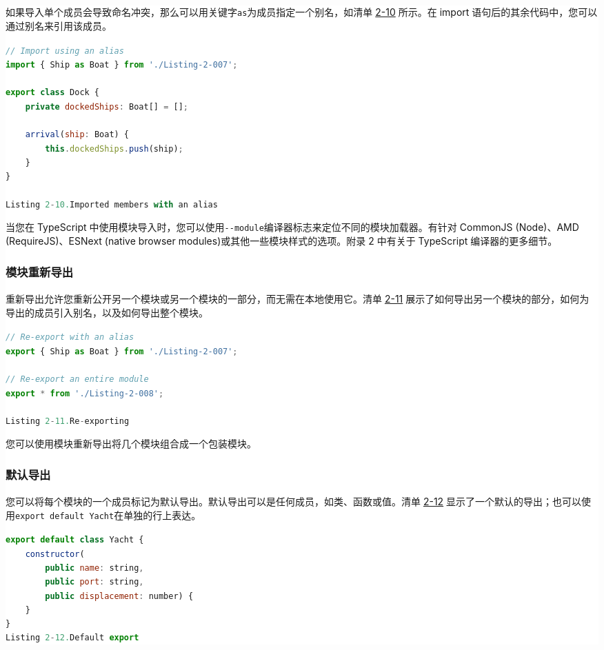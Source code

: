 如果导入单个成员会导致命名冲突，那么可以用关键字`as`为成员指定一个别名，如清单 [2-10](#Par43) 所示。在 import 语句后的其余代码中，您可以通过别名来引用该成员。

```js
// Import using an alias
import { Ship as Boat } from './Listing-2-007';

export class Dock {
    private dockedShips: Boat[] = [];

    arrival(ship: Boat) {
        this.dockedShips.push(ship);
    }
}

Listing 2-10.Imported members with an alias

```

当您在 TypeScript 中使用模块导入时，您可以使用`--module`编译器标志来定位不同的模块加载器。有针对 CommonJS (Node)、AMD (RequireJS)、ESNext (native browser modules)或其他一些模块样式的选项。附录 2 中有关于 TypeScript 编译器的更多细节。

### 模块重新导出

重新导出允许您重新公开另一个模块或另一个模块的一部分，而无需在本地使用它。清单 [2-11](#Par46) 展示了如何导出另一个模块的部分，如何为导出的成员引入别名，以及如何导出整个模块。

```js
// Re-export with an alias
export { Ship as Boat } from './Listing-2-007';

// Re-export an entire module
export * from './Listing-2-008';

Listing 2-11.Re-exporting

```

您可以使用模块重新导出将几个模块组合成一个包装模块。

### 默认导出

您可以将每个模块的一个成员标记为默认导出。默认导出可以是任何成员，如类、函数或值。清单 [2-12](#Par49) 显示了一个默认的导出；也可以使用`export default Yacht`在单独的行上表达。

```js
export default class Yacht {
    constructor(
        public name: string,
        public port: string,
        public displacement: number) {
    }
}
Listing 2-12.Default export

```
